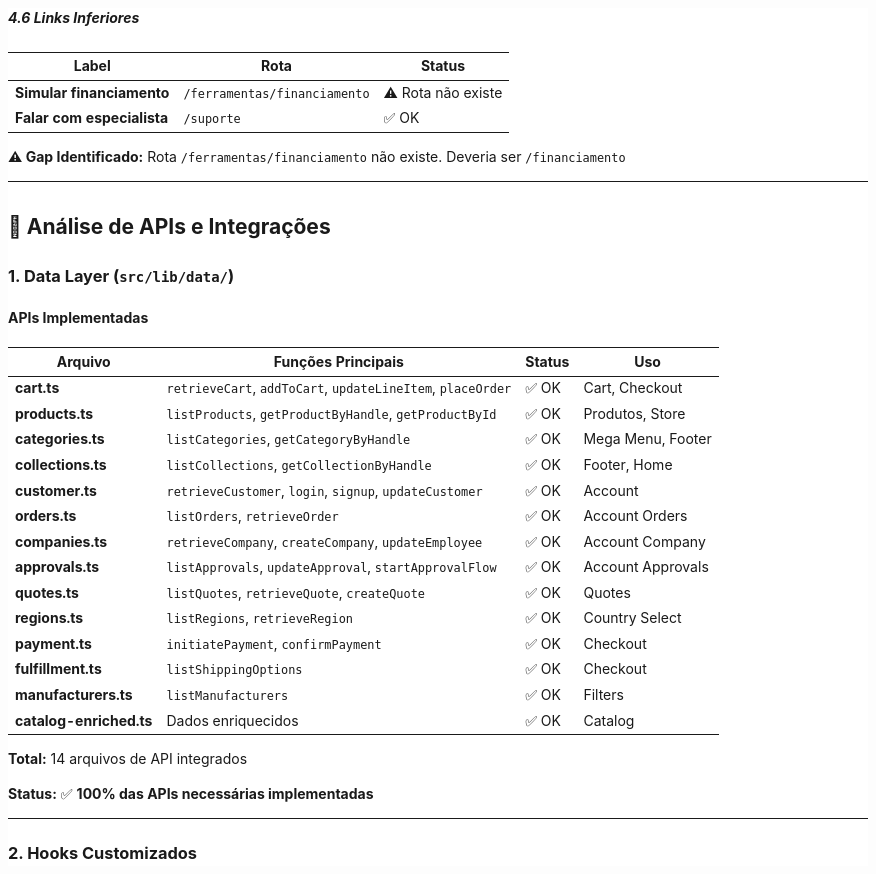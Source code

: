 ##### 4.6 Links Inferiores

| Label | Rota | Status |
|-------|------|--------|
| **Simular financiamento** | `/ferramentas/financiamento` | ⚠️ Rota não existe |
| **Falar com especialista** | `/suporte` | ✅ OK |

**⚠️ Gap Identificado:** Rota `/ferramentas/financiamento` não existe. Deveria ser `/financiamento`

---

## 🔌 Análise de APIs e Integrações

### 1. Data Layer (`src/lib/data/`)

#### APIs Implementadas

| Arquivo | Funções Principais | Status | Uso |
|---------|-------------------|--------|-----|
| **cart.ts** | `retrieveCart`, `addToCart`, `updateLineItem`, `placeOrder` | ✅ OK | Cart, Checkout |
| **products.ts** | `listProducts`, `getProductByHandle`, `getProductById` | ✅ OK | Produtos, Store |
| **categories.ts** | `listCategories`, `getCategoryByHandle` | ✅ OK | Mega Menu, Footer |
| **collections.ts** | `listCollections`, `getCollectionByHandle` | ✅ OK | Footer, Home |
| **customer.ts** | `retrieveCustomer`, `login`, `signup`, `updateCustomer` | ✅ OK | Account |
| **orders.ts** | `listOrders`, `retrieveOrder` | ✅ OK | Account Orders |
| **companies.ts** | `retrieveCompany`, `createCompany`, `updateEmployee` | ✅ OK | Account Company |
| **approvals.ts** | `listApprovals`, `updateApproval`, `startApprovalFlow` | ✅ OK | Account Approvals |
| **quotes.ts** | `listQuotes`, `retrieveQuote`, `createQuote` | ✅ OK | Quotes |
| **regions.ts** | `listRegions`, `retrieveRegion` | ✅ OK | Country Select |
| **payment.ts** | `initiatePayment`, `confirmPayment` | ✅ OK | Checkout |
| **fulfillment.ts** | `listShippingOptions` | ✅ OK | Checkout |
| **manufacturers.ts** | `listManufacturers` | ✅ OK | Filters |
| **catalog-enriched.ts** | Dados enriquecidos | ✅ OK | Catalog |

**Total:** 14 arquivos de API integrados

**Status:** ✅ **100% das APIs necessárias implementadas**

---

### 2. Hooks Customizados
